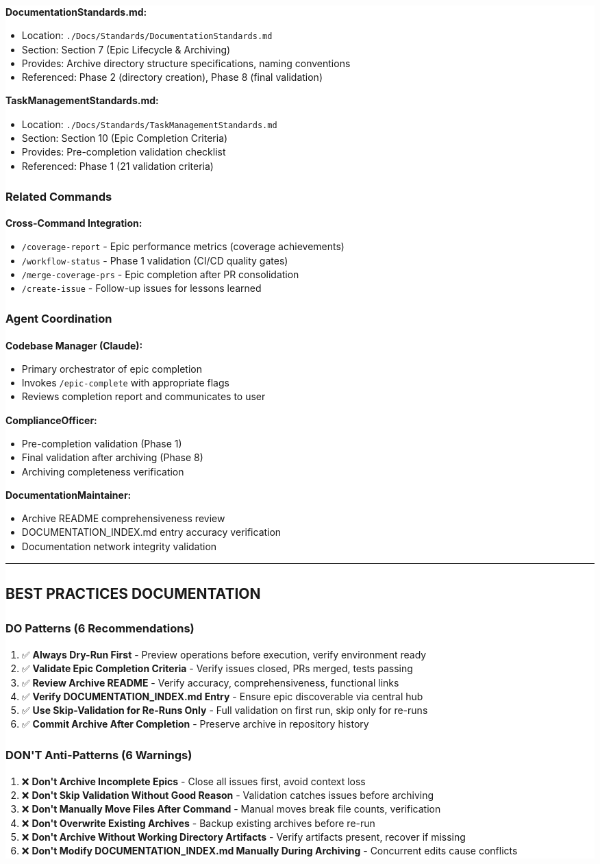 **DocumentationStandards.md:**
- Location: `./Docs/Standards/DocumentationStandards.md`
- Section: Section 7 (Epic Lifecycle & Archiving)
- Provides: Archive directory structure specifications, naming conventions
- Referenced: Phase 2 (directory creation), Phase 8 (final validation)

**TaskManagementStandards.md:**
- Location: `./Docs/Standards/TaskManagementStandards.md`
- Section: Section 10 (Epic Completion Criteria)
- Provides: Pre-completion validation checklist
- Referenced: Phase 1 (21 validation criteria)

### Related Commands

**Cross-Command Integration:**
- `/coverage-report` - Epic performance metrics (coverage achievements)
- `/workflow-status` - Phase 1 validation (CI/CD quality gates)
- `/merge-coverage-prs` - Epic completion after PR consolidation
- `/create-issue` - Follow-up issues for lessons learned

### Agent Coordination

**Codebase Manager (Claude):**
- Primary orchestrator of epic completion
- Invokes `/epic-complete` with appropriate flags
- Reviews completion report and communicates to user

**ComplianceOfficer:**
- Pre-completion validation (Phase 1)
- Final validation after archiving (Phase 8)
- Archiving completeness verification

**DocumentationMaintainer:**
- Archive README comprehensiveness review
- DOCUMENTATION_INDEX.md entry accuracy verification
- Documentation network integrity validation

---

## BEST PRACTICES DOCUMENTATION

### DO Patterns (6 Recommendations)

1. ✅ **Always Dry-Run First** - Preview operations before execution, verify environment ready
2. ✅ **Validate Epic Completion Criteria** - Verify issues closed, PRs merged, tests passing
3. ✅ **Review Archive README** - Verify accuracy, comprehensiveness, functional links
4. ✅ **Verify DOCUMENTATION_INDEX.md Entry** - Ensure epic discoverable via central hub
5. ✅ **Use Skip-Validation for Re-Runs Only** - Full validation on first run, skip only for re-runs
6. ✅ **Commit Archive After Completion** - Preserve archive in repository history

### DON'T Anti-Patterns (6 Warnings)

1. ❌ **Don't Archive Incomplete Epics** - Close all issues first, avoid context loss
2. ❌ **Don't Skip Validation Without Good Reason** - Validation catches issues before archiving
3. ❌ **Don't Manually Move Files After Command** - Manual moves break file counts, verification
4. ❌ **Don't Overwrite Existing Archives** - Backup existing archives before re-run
5. ❌ **Don't Archive Without Working Directory Artifacts** - Verify artifacts present, recover if missing
6. ❌ **Don't Modify DOCUMENTATION_INDEX.md Manually During Archiving** - Concurrent edits cause conflicts
